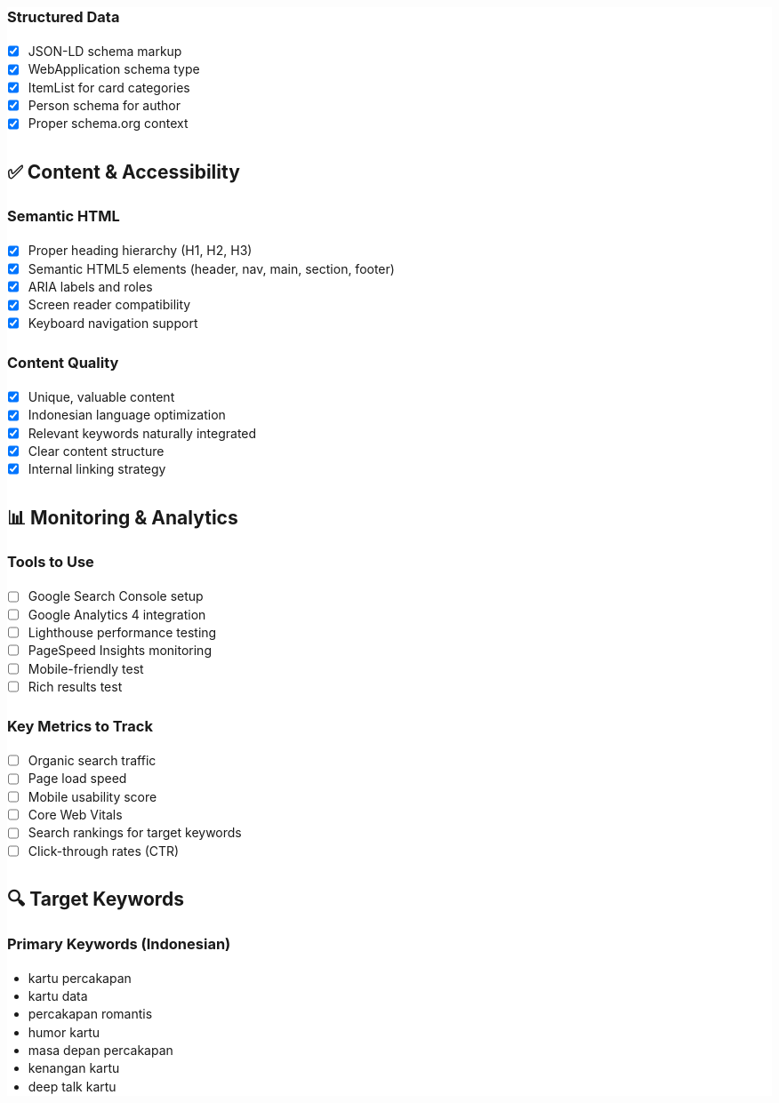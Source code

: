 ### Structured Data
- [x] JSON-LD schema markup
- [x] WebApplication schema type
- [x] ItemList for card categories
- [x] Person schema for author
- [x] Proper schema.org context

## ✅ Content & Accessibility

### Semantic HTML
- [x] Proper heading hierarchy (H1, H2, H3)
- [x] Semantic HTML5 elements (header, nav, main, section, footer)
- [x] ARIA labels and roles
- [x] Screen reader compatibility
- [x] Keyboard navigation support

### Content Quality
- [x] Unique, valuable content
- [x] Indonesian language optimization
- [x] Relevant keywords naturally integrated
- [x] Clear content structure
- [x] Internal linking strategy

## 📊 Monitoring & Analytics

### Tools to Use
- [ ] Google Search Console setup
- [ ] Google Analytics 4 integration
- [ ] Lighthouse performance testing
- [ ] PageSpeed Insights monitoring
- [ ] Mobile-friendly test
- [ ] Rich results test

### Key Metrics to Track
- [ ] Organic search traffic
- [ ] Page load speed
- [ ] Mobile usability score
- [ ] Core Web Vitals
- [ ] Search rankings for target keywords
- [ ] Click-through rates (CTR)

## 🔍 Target Keywords

### Primary Keywords (Indonesian)
- kartu percakapan
- kartu data
- percakapan romantis
- humor kartu
- masa depan percakapan
- kenangan kartu
- deep talk kartu
